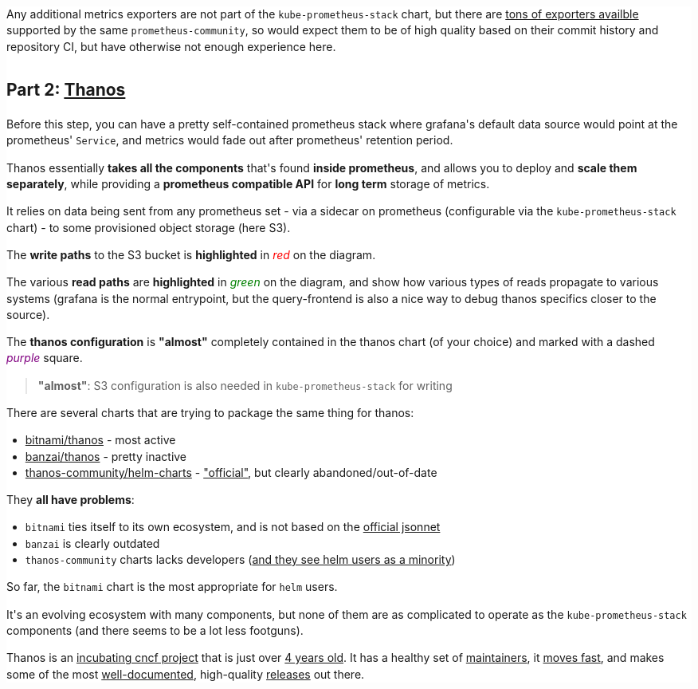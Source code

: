 Any additional metrics exporters are not part of the `kube-prometheus-stack` chart, but there are [tons of exporters availble](https://github.com/prometheus-community/helm-charts/tree/main/charts) supported by the same `prometheus-community`, so would expect them to be of high quality based on their commit history and repository CI, but have otherwise not enough experience here.

## Part 2: [Thanos](https://thanos.io/)

Before this step, you can have a pretty self-contained prometheus stack where grafana's default data source would point at the prometheus' `Service`, and metrics would fade out after prometheus' retention period.

Thanos essentially **takes all the components** that's found **inside prometheus**, and allows you to deploy and **scale them separately**, while providing a **prometheus compatible API** for **long term** storage of metrics.

It relies on data being sent from any prometheus set - via a sidecar on prometheus (configurable via the `kube-prometheus-stack` chart) - to some provisioned object storage (here S3).

The **write paths** to the S3 bucket is **highlighted** in <i style="color:red">red</i> on the diagram.

The various **read paths** are **highlighted** in <i style="color:green">green</i> on the diagram, and show how various types of reads propagate to various systems (grafana is the normal entrypoint, but the query-frontend is also a nice way to debug thanos specifics closer to the source).

The **thanos configuration** is __"almost"__ completely contained in the thanos chart (of your choice) and marked with a dashed <i style="color:purple">purple</i> square.

> **"almost"**: S3 configuration is also needed in `kube-prometheus-stack` for writing

There are several charts that are trying to package the same thing for thanos:

- [bitnami/thanos](https://github.com/bitnami/charts/tree/master/bitnami/thanos/) - most active
- [banzai/thanos](https://github.com/banzaicloud/banzai-charts/tree/master/thanos) - pretty inactive
- [thanos-community/helm-charts](https://github.com/thanos-community/helm-charts) - ["official"](https://github.com/thanos-io/thanos/issues/1820), but clearly abandoned/out-of-date

They **all have problems**:

- `bitnami` ties itself to its own ecosystem, and is not based on the [official jsonnet](https://github.com/thanos-io/kube-thanos)
- `banzai` is clearly outdated
- `thanos-community` charts lacks developers ([and they see helm users as a minority](https://github.com/thanos-io/thanos/issues/1820#issuecomment-752609815))

So far, the `bitnami` chart is the most appropriate for `helm` users.

It's an evolving ecosystem with many components, but none of them are as complicated to operate as the `kube-prometheus-stack` components (and there seems to be a lot less footguns).

Thanos is an [incubating cncf project](https://www.cncf.io/projects/thanos/) that is just over [4 years old](https://github.com/thanos-io/thanos/commit/3a7b2996f8574048900cfc6259561ac412bcf251). It has a healthy set of [maintainers](https://github.com/thanos-io/thanos/blob/main/MAINTAINERS.md), it [moves fast](https://thanos.devstats.cncf.io/d/74/contributions-chart?orgId=1&var-period=d7&var-metric=contributions&var-repogroup_name=All&var-country_name=All&var-company_name=All&var-company=all), and makes some of the most [well-documented](https://thanos.io/tip/thanos/getting-started.md/), high-quality [releases](https://github.com/thanos-io/thanos/releases) out there.
